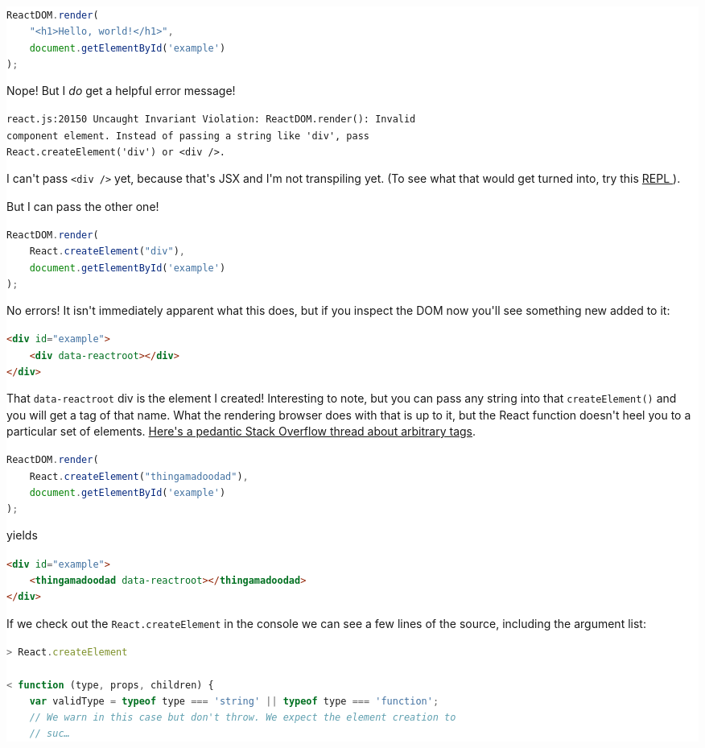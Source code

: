 ```js
ReactDOM.render(
    "<h1>Hello, world!</h1>",
    document.getElementById('example')
);
```

Nope! But I _do_ get a helpful error message!

```
react.js:20150 Uncaught Invariant Violation: ReactDOM.render(): Invalid
component element. Instead of passing a string like 'div', pass
React.createElement('div') or <div />.

```

I can't pass `<div />` yet, because that's JSX and I'm not transpiling yet. (To
see what that would get turned into, try this [ REPL
](https://babeljs.io/repl/#?babili=false&evaluate=true&lineWrap=false&presets=es2015%2Creact%2Cstage-2&code=%3Cdiv%20%2F%3E%0A)).

But I can pass the other one!

```js
ReactDOM.render(
    React.createElement("div"),
    document.getElementById('example')
);
```

No errors! It isn't immediately apparent what this does, but if you inspect the
DOM now you'll see something new added to it:

```html
<div id="example">
    <div data-reactroot></div>
</div>
```

That `data-reactroot` div is the element I created! Interesting to note, but
you can pass any string into that `createElement()` and you will get a tag of
that name. What the rendering browser does with that is up to it, but the React
function doesn't heel you to a particular set of elements. [Here's a pedantic
Stack Overflow thread about
arbitrary tags](http://stackoverflow.com/questions/3593726/whats-stopping-me-from-using-arbitrary-tags-in-html).

```js
ReactDOM.render(
    React.createElement("thingamadoodad"),
    document.getElementById('example')
);
```

yields

```html
<div id="example">
    <thingamadoodad data-reactroot></thingamadoodad>
</div>
```

If we check out the `React.createElement` in the console we can see a few lines
of the source, including the argument list:

```js
> React.createElement

< function (type, props, children) {
    var validType = typeof type === 'string' || typeof type === 'function';
    // We warn in this case but don't throw. We expect the element creation to
    // suc…
```